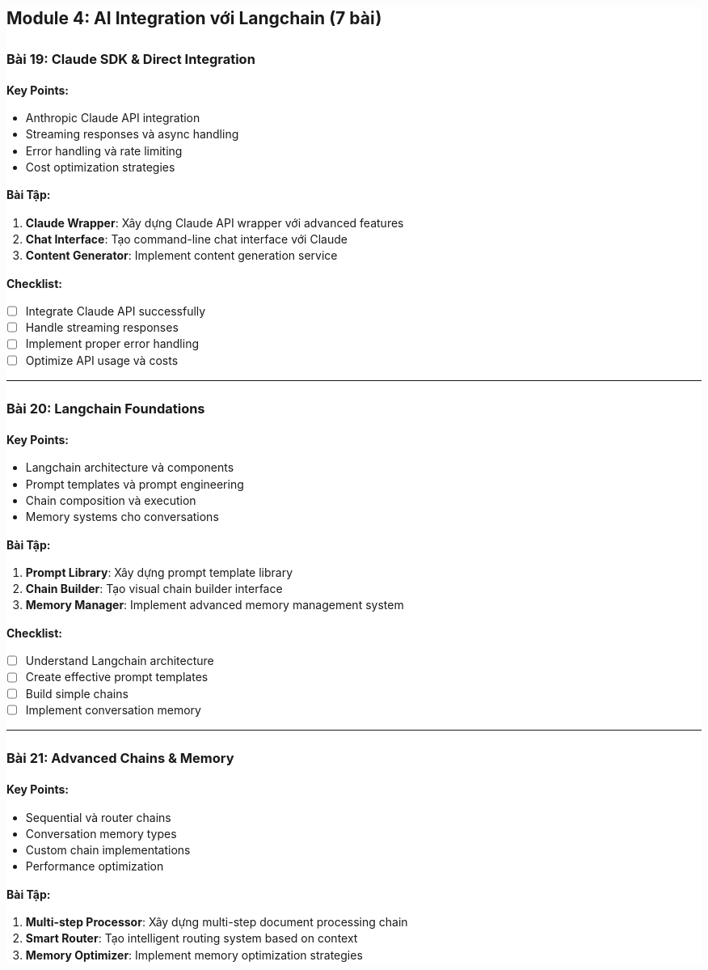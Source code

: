 ## Module 4: AI Integration với Langchain (7 bài)

### **Bài 19: Claude SDK & Direct Integration**

**Key Points:**
- Anthropic Claude API integration
- Streaming responses và async handling
- Error handling và rate limiting
- Cost optimization strategies

**Bài Tập:**
1. **Claude Wrapper**: Xây dựng Claude API wrapper với advanced features
2. **Chat Interface**: Tạo command-line chat interface với Claude
3. **Content Generator**: Implement content generation service

**Checklist:**
- [ ] Integrate Claude API successfully
- [ ] Handle streaming responses
- [ ] Implement proper error handling
- [ ] Optimize API usage và costs

---

### **Bài 20: Langchain Foundations**

**Key Points:**
- Langchain architecture và components
- Prompt templates và prompt engineering
- Chain composition và execution
- Memory systems cho conversations

**Bài Tập:**
1. **Prompt Library**: Xây dựng prompt template library
2. **Chain Builder**: Tạo visual chain builder interface
3. **Memory Manager**: Implement advanced memory management system

**Checklist:**
- [ ] Understand Langchain architecture
- [ ] Create effective prompt templates
- [ ] Build simple chains
- [ ] Implement conversation memory

---

### **Bài 21: Advanced Chains & Memory**

**Key Points:**
- Sequential và router chains
- Conversation memory types
- Custom chain implementations
- Performance optimization

**Bài Tập:**
1. **Multi-step Processor**: Xây dựng multi-step document processing chain
2. **Smart Router**: Tạo intelligent routing system based on context
3. **Memory Optimizer**: Implement memory optimization strategies
